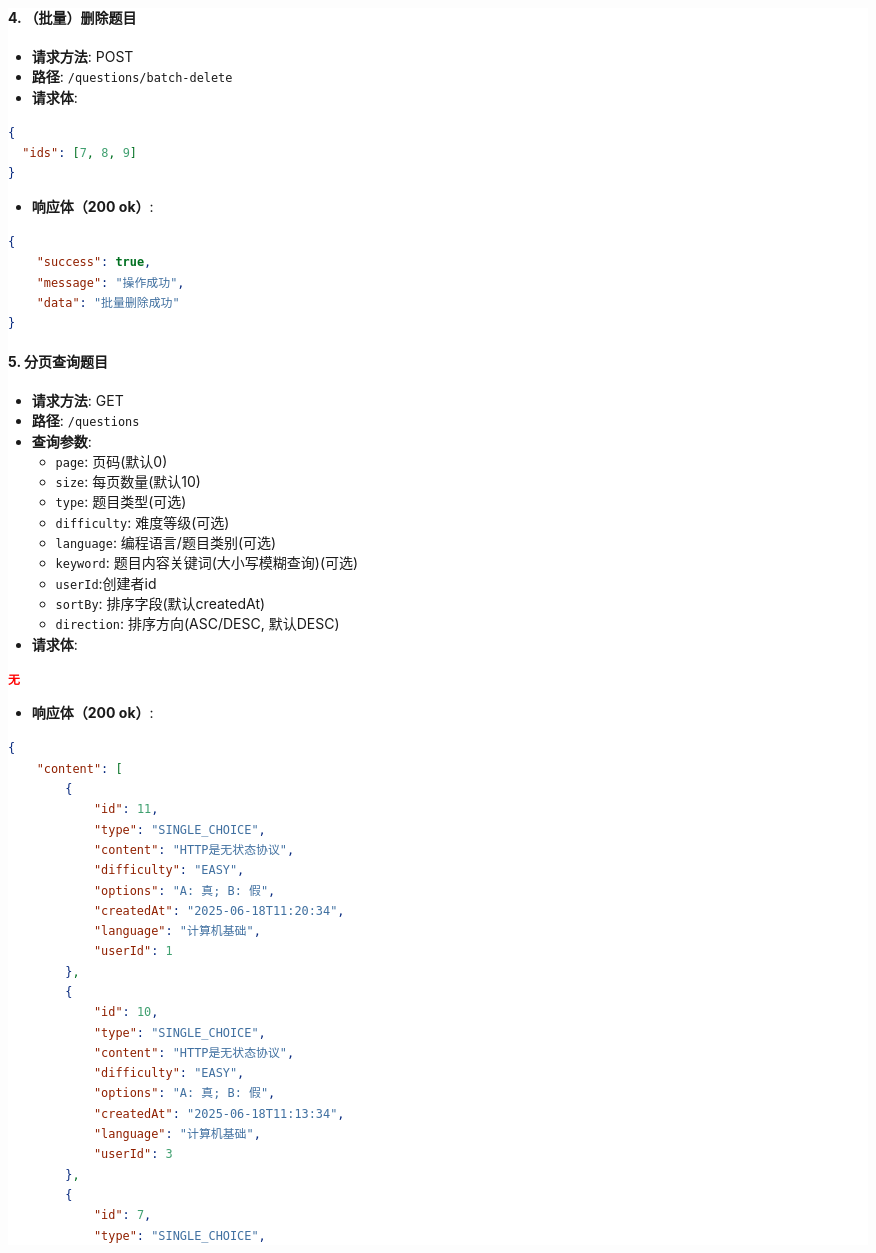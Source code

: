#### 4. （批量）删除题目
- **请求方法**: POST  
- **路径**: `/questions/batch-delete`  
- **请求体**:
```json
{
  "ids": [7, 8, 9]
}
```

- **响应体（200 ok）**:

```json
{
    "success": true,
    "message": "操作成功",
    "data": "批量删除成功"
}
```

#### 5. 分页查询题目
- **请求方法**: GET
- **路径**: `/questions`  
- **查询参数**:
  - `page`: 页码(默认0)
  - `size`: 每页数量(默认10)
  - `type`: 题目类型(可选)
  - `difficulty`: 难度等级(可选)
  - `language`: 编程语言/题目类别(可选)
  - `keyword`: 题目内容关键词(大小写模糊查询)(可选)
  - `userId`:创建者id
  - `sortBy`: 排序字段(默认createdAt)
  - `direction`: 排序方向(ASC/DESC, 默认DESC)
- **请求体**:
```json
无
```

- **响应体（200 ok）**:

```json
{
    "content": [
        {
            "id": 11,
            "type": "SINGLE_CHOICE",
            "content": "HTTP是无状态协议",
            "difficulty": "EASY",
            "options": "A: 真; B: 假",
            "createdAt": "2025-06-18T11:20:34",
            "language": "计算机基础",
            "userId": 1
        },
        {
            "id": 10,
            "type": "SINGLE_CHOICE",
            "content": "HTTP是无状态协议",
            "difficulty": "EASY",
            "options": "A: 真; B: 假",
            "createdAt": "2025-06-18T11:13:34",
            "language": "计算机基础",
            "userId": 3
        },
        {
            "id": 7,
            "type": "SINGLE_CHOICE",
```